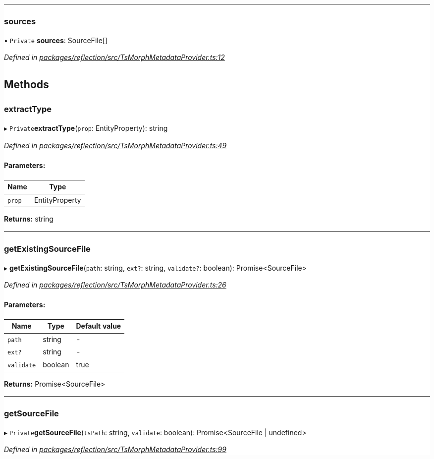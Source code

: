 ___

### sources

• `Private` **sources**: SourceFile[]

*Defined in [packages/reflection/src/TsMorphMetadataProvider.ts:12](https://github.com/mikro-orm/mikro-orm/blob/18b580bb42/packages/reflection/src/TsMorphMetadataProvider.ts#L12)*

## Methods

### extractType

▸ `Private`**extractType**(`prop`: EntityProperty): string

*Defined in [packages/reflection/src/TsMorphMetadataProvider.ts:49](https://github.com/mikro-orm/mikro-orm/blob/18b580bb42/packages/reflection/src/TsMorphMetadataProvider.ts#L49)*

#### Parameters:

Name | Type |
------ | ------ |
`prop` | EntityProperty |

**Returns:** string

___

### getExistingSourceFile

▸ **getExistingSourceFile**(`path`: string, `ext?`: string, `validate?`: boolean): Promise&#60;SourceFile>

*Defined in [packages/reflection/src/TsMorphMetadataProvider.ts:26](https://github.com/mikro-orm/mikro-orm/blob/18b580bb42/packages/reflection/src/TsMorphMetadataProvider.ts#L26)*

#### Parameters:

Name | Type | Default value |
------ | ------ | ------ |
`path` | string | - |
`ext?` | string | - |
`validate` | boolean | true |

**Returns:** Promise&#60;SourceFile>

___

### getSourceFile

▸ `Private`**getSourceFile**(`tsPath`: string, `validate`: boolean): Promise&#60;SourceFile \| undefined>

*Defined in [packages/reflection/src/TsMorphMetadataProvider.ts:99](https://github.com/mikro-orm/mikro-orm/blob/18b580bb42/packages/reflection/src/TsMorphMetadataProvider.ts#L99)*
